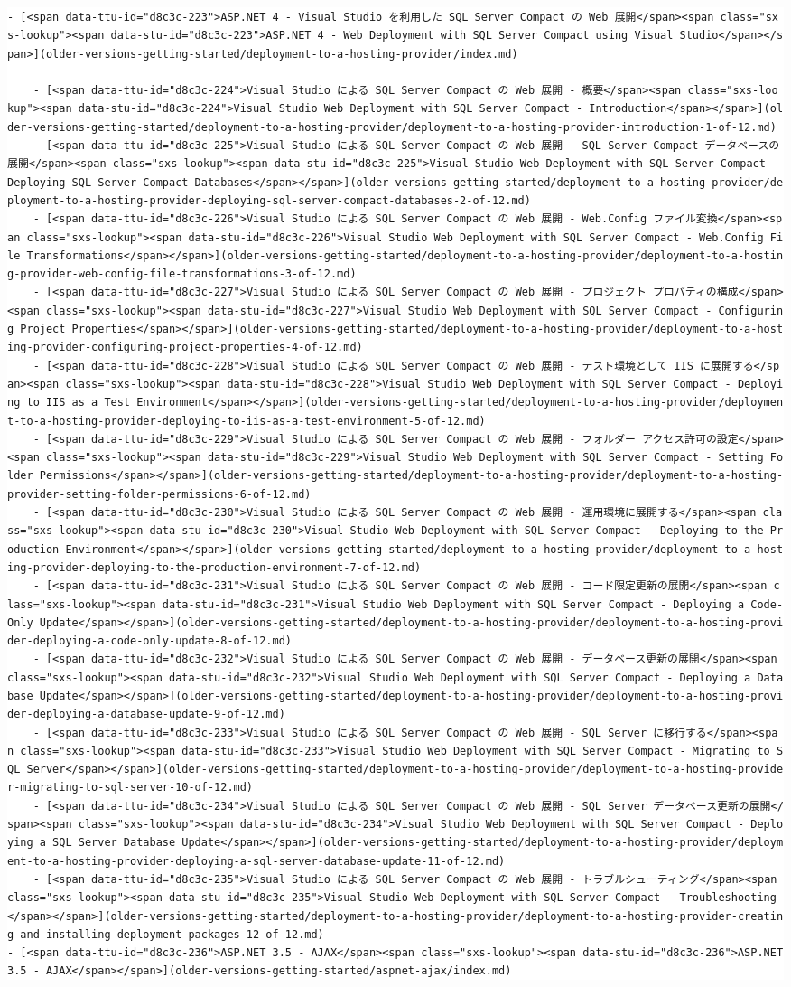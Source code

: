     - [<span data-ttu-id="d8c3c-223">ASP.NET 4 - Visual Studio を利用した SQL Server Compact の Web 展開</span><span class="sxs-lookup"><span data-stu-id="d8c3c-223">ASP.NET 4 - Web Deployment with SQL Server Compact using Visual Studio</span></span>](older-versions-getting-started/deployment-to-a-hosting-provider/index.md)

        - [<span data-ttu-id="d8c3c-224">Visual Studio による SQL Server Compact の Web 展開 - 概要</span><span class="sxs-lookup"><span data-stu-id="d8c3c-224">Visual Studio Web Deployment with SQL Server Compact - Introduction</span></span>](older-versions-getting-started/deployment-to-a-hosting-provider/deployment-to-a-hosting-provider-introduction-1-of-12.md)
        - [<span data-ttu-id="d8c3c-225">Visual Studio による SQL Server Compact の Web 展開 - SQL Server Compact データベースの展開</span><span class="sxs-lookup"><span data-stu-id="d8c3c-225">Visual Studio Web Deployment with SQL Server Compact- Deploying SQL Server Compact Databases</span></span>](older-versions-getting-started/deployment-to-a-hosting-provider/deployment-to-a-hosting-provider-deploying-sql-server-compact-databases-2-of-12.md)
        - [<span data-ttu-id="d8c3c-226">Visual Studio による SQL Server Compact の Web 展開 - Web.Config ファイル変換</span><span class="sxs-lookup"><span data-stu-id="d8c3c-226">Visual Studio Web Deployment with SQL Server Compact - Web.Config File Transformations</span></span>](older-versions-getting-started/deployment-to-a-hosting-provider/deployment-to-a-hosting-provider-web-config-file-transformations-3-of-12.md)
        - [<span data-ttu-id="d8c3c-227">Visual Studio による SQL Server Compact の Web 展開 - プロジェクト プロパティの構成</span><span class="sxs-lookup"><span data-stu-id="d8c3c-227">Visual Studio Web Deployment with SQL Server Compact - Configuring Project Properties</span></span>](older-versions-getting-started/deployment-to-a-hosting-provider/deployment-to-a-hosting-provider-configuring-project-properties-4-of-12.md)
        - [<span data-ttu-id="d8c3c-228">Visual Studio による SQL Server Compact の Web 展開 - テスト環境として IIS に展開する</span><span class="sxs-lookup"><span data-stu-id="d8c3c-228">Visual Studio Web Deployment with SQL Server Compact - Deploying to IIS as a Test Environment</span></span>](older-versions-getting-started/deployment-to-a-hosting-provider/deployment-to-a-hosting-provider-deploying-to-iis-as-a-test-environment-5-of-12.md)
        - [<span data-ttu-id="d8c3c-229">Visual Studio による SQL Server Compact の Web 展開 - フォルダー アクセス許可の設定</span><span class="sxs-lookup"><span data-stu-id="d8c3c-229">Visual Studio Web Deployment with SQL Server Compact - Setting Folder Permissions</span></span>](older-versions-getting-started/deployment-to-a-hosting-provider/deployment-to-a-hosting-provider-setting-folder-permissions-6-of-12.md)
        - [<span data-ttu-id="d8c3c-230">Visual Studio による SQL Server Compact の Web 展開 - 運用環境に展開する</span><span class="sxs-lookup"><span data-stu-id="d8c3c-230">Visual Studio Web Deployment with SQL Server Compact - Deploying to the Production Environment</span></span>](older-versions-getting-started/deployment-to-a-hosting-provider/deployment-to-a-hosting-provider-deploying-to-the-production-environment-7-of-12.md)
        - [<span data-ttu-id="d8c3c-231">Visual Studio による SQL Server Compact の Web 展開 - コード限定更新の展開</span><span class="sxs-lookup"><span data-stu-id="d8c3c-231">Visual Studio Web Deployment with SQL Server Compact - Deploying a Code-Only Update</span></span>](older-versions-getting-started/deployment-to-a-hosting-provider/deployment-to-a-hosting-provider-deploying-a-code-only-update-8-of-12.md)
        - [<span data-ttu-id="d8c3c-232">Visual Studio による SQL Server Compact の Web 展開 - データベース更新の展開</span><span class="sxs-lookup"><span data-stu-id="d8c3c-232">Visual Studio Web Deployment with SQL Server Compact - Deploying a Database Update</span></span>](older-versions-getting-started/deployment-to-a-hosting-provider/deployment-to-a-hosting-provider-deploying-a-database-update-9-of-12.md)
        - [<span data-ttu-id="d8c3c-233">Visual Studio による SQL Server Compact の Web 展開 - SQL Server に移行する</span><span class="sxs-lookup"><span data-stu-id="d8c3c-233">Visual Studio Web Deployment with SQL Server Compact - Migrating to SQL Server</span></span>](older-versions-getting-started/deployment-to-a-hosting-provider/deployment-to-a-hosting-provider-migrating-to-sql-server-10-of-12.md)
        - [<span data-ttu-id="d8c3c-234">Visual Studio による SQL Server Compact の Web 展開 - SQL Server データベース更新の展開</span><span class="sxs-lookup"><span data-stu-id="d8c3c-234">Visual Studio Web Deployment with SQL Server Compact - Deploying a SQL Server Database Update</span></span>](older-versions-getting-started/deployment-to-a-hosting-provider/deployment-to-a-hosting-provider-deploying-a-sql-server-database-update-11-of-12.md)
        - [<span data-ttu-id="d8c3c-235">Visual Studio による SQL Server Compact の Web 展開 - トラブルシューティング</span><span class="sxs-lookup"><span data-stu-id="d8c3c-235">Visual Studio Web Deployment with SQL Server Compact - Troubleshooting</span></span>](older-versions-getting-started/deployment-to-a-hosting-provider/deployment-to-a-hosting-provider-creating-and-installing-deployment-packages-12-of-12.md)
    - [<span data-ttu-id="d8c3c-236">ASP.NET 3.5 - AJAX</span><span class="sxs-lookup"><span data-stu-id="d8c3c-236">ASP.NET 3.5 - AJAX</span></span>](older-versions-getting-started/aspnet-ajax/index.md)
